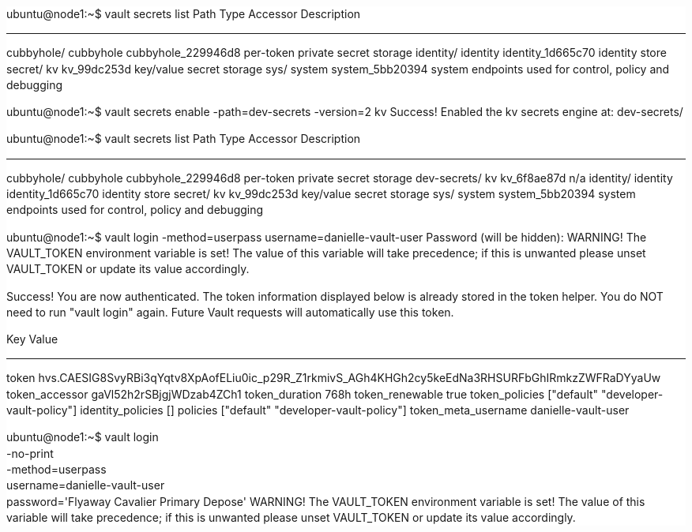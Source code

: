 
ubuntu@node1:~$ vault secrets list
Path          Type         Accessor              Description
----          ----         --------              -----------
cubbyhole/    cubbyhole    cubbyhole_229946d8    per-token private secret storage
identity/     identity     identity_1d665c70     identity store
secret/       kv           kv_99dc253d           key/value secret storage
sys/          system       system_5bb20394       system endpoints used for control, policy and debugging

ubuntu@node1:~$ vault secrets enable -path=dev-secrets -version=2 kv
Success! Enabled the kv secrets engine at: dev-secrets/

ubuntu@node1:~$ vault secrets list
Path            Type         Accessor              Description
----            ----         --------              -----------
cubbyhole/      cubbyhole    cubbyhole_229946d8    per-token private secret storage
dev-secrets/    kv           kv_6f8ae87d           n/a
identity/       identity     identity_1d665c70     identity store
secret/         kv           kv_99dc253d           key/value secret storage
sys/            system       system_5bb20394       system endpoints used for control, policy and debugging



ubuntu@node1:~$ vault login -method=userpass username=danielle-vault-user
Password (will be hidden): 
WARNING! The VAULT_TOKEN environment variable is set! The value of this
variable will take precedence; if this is unwanted please unset VAULT_TOKEN or
update its value accordingly.

Success! You are now authenticated. The token information displayed below
is already stored in the token helper. You do NOT need to run "vault login"
again. Future Vault requests will automatically use this token.

Key                    Value
---                    -----
token                  hvs.CAESIG8SvyRBi3qYqtv8XpAofELiu0ic_p29R_Z1rkmivS_AGh4KHGh2cy5keEdNa3RHSURFbGhIRmkzZWFRaDYyaUw
token_accessor         gaVl52h2rSBjgjWDzab4ZCh1
token_duration         768h
token_renewable        true
token_policies         ["default" "developer-vault-policy"]
identity_policies      []
policies               ["default" "developer-vault-policy"]
token_meta_username    danielle-vault-user


ubuntu@node1:~$ vault login \
    -no-print \
    -method=userpass \
    username=danielle-vault-user \
    password='Flyaway Cavalier Primary Depose'
WARNING! The VAULT_TOKEN environment variable is set! The value of this
variable will take precedence; if this is unwanted please unset VAULT_TOKEN or
update its value accordingly.
